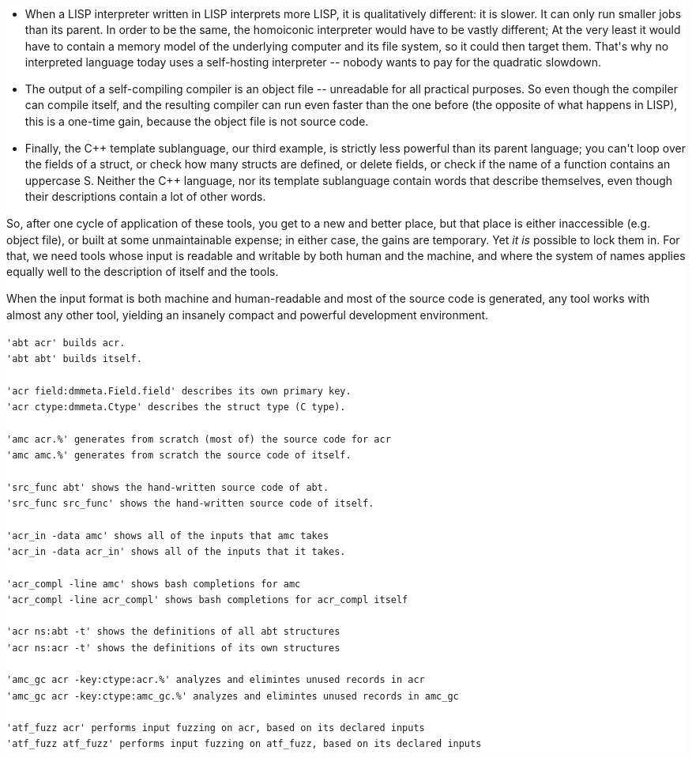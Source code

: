 * When a LISP interpreter written in LISP interprets more LISP, it is
qualitatively different: it is slower. It can only
run smaller jobs than its parent. In order to be the same, the homoiconic interpreter
would have to be vastly different; At the very least it would have to contain a
memory model of the underlying computer and its file system, so it could then target them.
That's why no interpreted language today uses a self-hosting interpreter -- nobody
wants to pay for the quadratic slowdown.

* The output of a self-compiling compiler is an object file -- unreadable
for all practical purposes. So even though the compiler can compile itself, and the resulting
compiler can run even faster than the one before (the opposite of what happens in LISP),
this is a one-time gain, because the object file is not source code.

* Finally, the C++ template sublanguage, our third example, is strictly less powerful
than its parent language; you can't loop over the fields of a struct, 
or check how many structs are defined, or delete fields, or check if the name of a
function contains an uppercase S. Neither the C++ language, nor its template sublanguage
contain words that describe themselves, even though their descriptions contain a lot of other words.

So, after one cycle of application of these tools, you get to a new and better place, but that place is
either inaccessible (e.g. object file), or built at some unmaintainable expense;
in either case, the gains are temporary. Yet *it is* possible to lock them in.
For that, we need tools whose input is readable and writable
by both human and the machine, and where the system of names applies equally well to the 
description of itself and the tools. 

When the input format is both machine and human-readable and most of the source code
is generated, any tool works with almost any other tool, yielding an insanely compact
and powerful development environment.

    'abt acr' builds acr.
    'abt abt' builds itself.

    'acr field:dmmeta.Field.field' describes its own primary key.
    'acr ctype:dmmeta.Ctype' describes the struct type (C type).

    'amc acr.%' generates from scratch (most of) the source code for acr
    'amc amc.%' generates from scratch the source code of itself.

    'src_func abt' shows the hand-written source code of abt.
    'src_func src_func' shows the hand-written source code of itself.

    'acr_in -data amc' shows all of the inputs that amc takes
    'acr_in -data acr_in' shows all of the inputs that it takes.

    'acr_compl -line amc' shows bash completions for amc
    'acr_compl -line acr_compl' shows bash completions for acr_compl itself

    'acr ns:abt -t' shows the definitions of all abt structures
    'acr ns:acr -t' shows the definitions of its own structures

    'amc_gc acr -key:ctype:acr.%' analyzes and elimintes unused records in acr
    'amc_gc acr -key:ctype:amc_gc.%' analyzes and elimintes unused records in amc_gc

    'atf_fuzz acr' performs input fuzzing on acr, based on its declared inputs
    'atf_fuzz atf_fuzz' performs input fuzzing on atf_fuzz, based on its declared inputs
